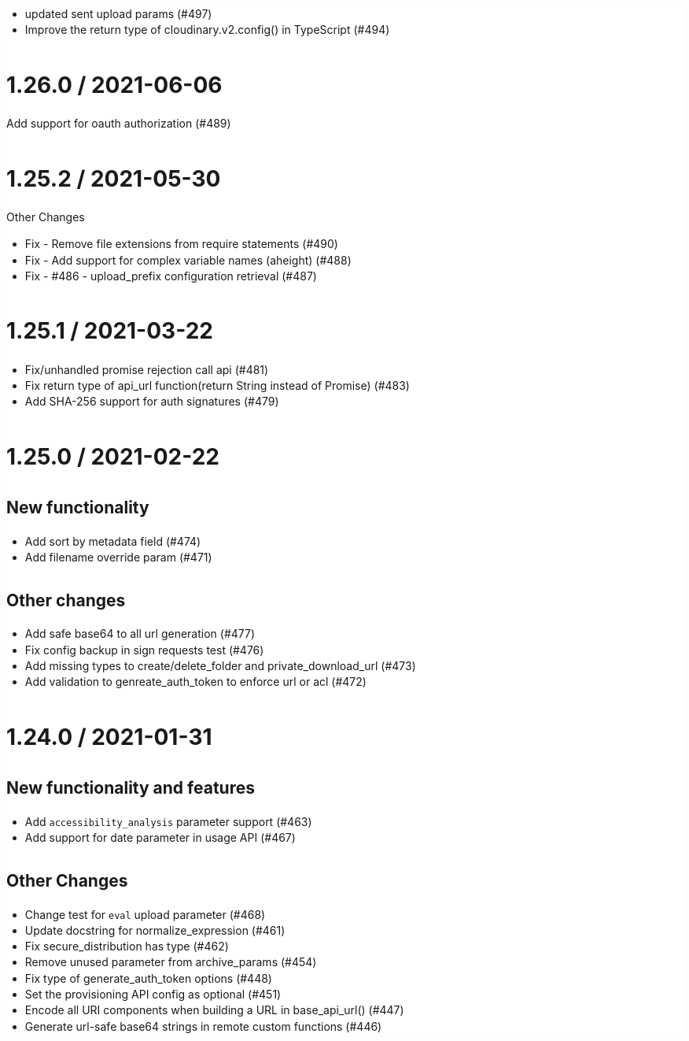   * updated sent upload params (#497)
  * Improve the return type of cloudinary.v2.config() in TypeScript (#494)


1.26.0 / 2021-06-06
==================

Add support for oauth authorization (#489)


1.25.2 / 2021-05-30
==================

Other Changes
  * Fix - Remove file extensions from require statements (#490)
  * Fix - Add support for complex variable names (aheight) (#488)
  * Fix - #486 - upload_prefix configuration retrieval (#487)



1.25.1 / 2021-03-22
==================

  * Fix/unhandled promise rejection call api (#481)
  * Fix return type of api_url function(return String instead of Promise) (#483)
  * Add SHA-256 support for auth signatures (#479)

1.25.0 / 2021-02-22
==================

New functionality
-----------------
* Add sort by metadata field (#474)
* Add filename override param (#471)

Other changes
-------------
* Add safe base64 to all url generation (#477)
* Fix config backup in sign requests test (#476)
* Add missing types to create/delete_folder and private_download_url (#473)
* Add validation to genreate_auth_token to enforce url or acl (#472)



 1.24.0 / 2021-01-31
=============

New functionality and features
------------------------------
  * Add `accessibility_analysis` parameter support (#463)
  * Add support for date parameter in usage API (#467)

Other Changes
-------------
  * Change test for `eval` upload parameter (#468)
  * Update docstring for normalize_expression (#461)
  * Fix secure_distribution has type (#462)
  * Remove unused parameter from archive_params (#454)
  * Fix type of generate_auth_token options (#448)
  * Set the provisioning API config as optional (#451)
  * Encode all URI components when building a URL in base_api_url() (#447)
  * Generate url-safe base64 strings in remote custom functions (#446)
